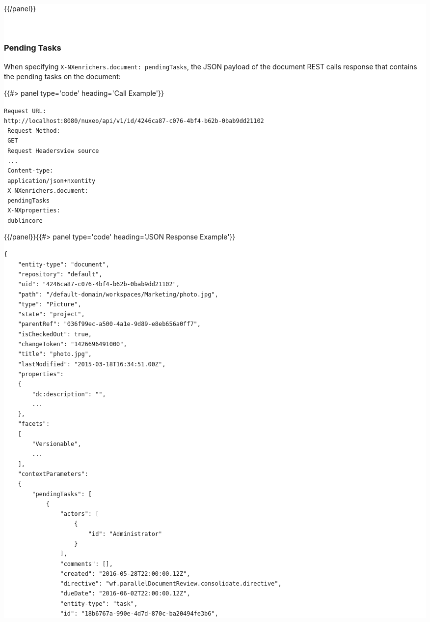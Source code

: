 {{/panel}}

&nbsp;

### Pending Tasks &nbsp;

When specifying&nbsp;`X-NXenrichers.document: pendingTasks`, the JSON payload of the document REST calls response that contains the pending tasks on the document:&nbsp;
&nbsp;&nbsp;&nbsp;&nbsp;

{{#> panel type='code' heading='Call Example'}}

```
Request URL:
http://localhost:8080/nuxeo/api/v1/id/4246ca87-c076-4bf4-b62b-0bab9dd21102
 Request Method:
 GET
 Request Headersview source
 ...
 Content-type:
 application/json+nxentity
 X-NXenrichers.document:
 pendingTasks
 X-NXproperties:
 dublincore
```

{{/panel}}{{#> panel type='code' heading='JSON Response Example'}}

```
{
    "entity-type": "document",
    "repository": "default",
    "uid": "4246ca87-c076-4bf4-b62b-0bab9dd21102",
    "path": "/default-domain/workspaces/Marketing/photo.jpg",
    "type": "Picture",
    "state": "project",
    "parentRef": "036f99ec-a500-4a1e-9d89-e8eb656a0ff7",
    "isCheckedOut": true,
    "changeToken": "1426696491000",
    "title": "photo.jpg",
    "lastModified": "2015-03-18T16:34:51.00Z",
    "properties":
    {
        "dc:description": "",
        ...
    },
    "facets":
    [
        "Versionable",
        ...
    ],
    "contextParameters":
    {
        "pendingTasks": [
            {
                "actors": [
                    {
                        "id": "Administrator"
                    }
                ],
                "comments": [],
                "created": "2016-05-28T22:00:00.12Z",
                "directive": "wf.parallelDocumentReview.consolidate.directive",
                "dueDate": "2016-06-02T22:00:00.12Z",
                "entity-type": "task",
                "id": "18b6767a-990e-4d7d-870c-ba20494fe3b6",
```